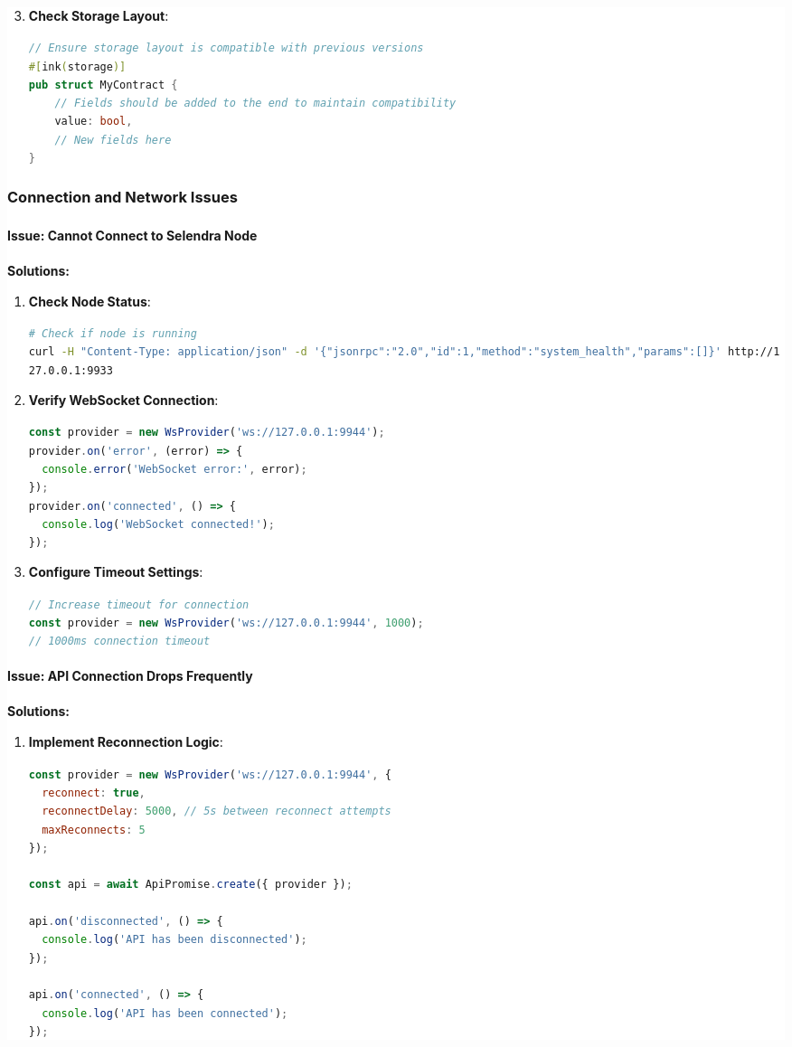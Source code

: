 3. **Check Storage Layout**:
   ```rust
   // Ensure storage layout is compatible with previous versions
   #[ink(storage)]
   pub struct MyContract {
       // Fields should be added to the end to maintain compatibility
       value: bool,
       // New fields here
   }
   ```

### Connection and Network Issues

#### Issue: Cannot Connect to Selendra Node

**Solutions:**

1. **Check Node Status**:
   ```bash
   # Check if node is running
   curl -H "Content-Type: application/json" -d '{"jsonrpc":"2.0","id":1,"method":"system_health","params":[]}' http://127.0.0.1:9933
   ```

2. **Verify WebSocket Connection**:
   ```javascript
   const provider = new WsProvider('ws://127.0.0.1:9944');
   provider.on('error', (error) => {
     console.error('WebSocket error:', error);
   });
   provider.on('connected', () => {
     console.log('WebSocket connected!');
   });
   ```

3. **Configure Timeout Settings**:
   ```javascript
   // Increase timeout for connection
   const provider = new WsProvider('ws://127.0.0.1:9944', 1000);
   // 1000ms connection timeout
   ```

#### Issue: API Connection Drops Frequently

**Solutions:**

1. **Implement Reconnection Logic**:
   ```javascript
   const provider = new WsProvider('ws://127.0.0.1:9944', {
     reconnect: true,
     reconnectDelay: 5000, // 5s between reconnect attempts
     maxReconnects: 5
   });
   
   const api = await ApiPromise.create({ provider });
   
   api.on('disconnected', () => {
     console.log('API has been disconnected');
   });
   
   api.on('connected', () => {
     console.log('API has been connected');
   });
   ```

